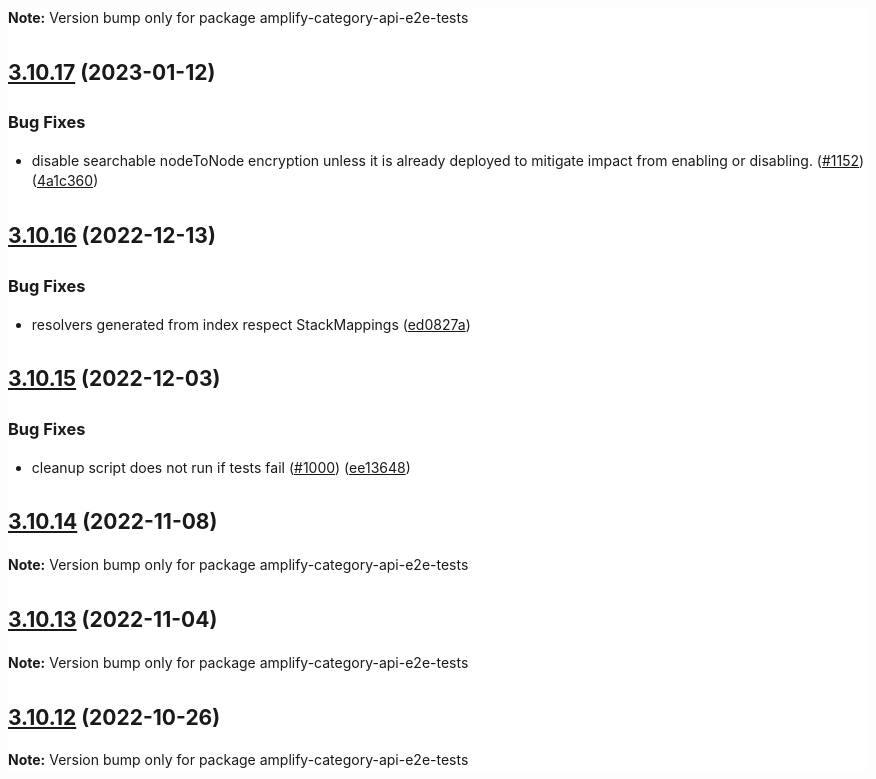 **Note:** Version bump only for package amplify-category-api-e2e-tests

## [3.10.17](https://github.com/aws-amplify/amplify-category-api/compare/amplify-category-api-e2e-tests@3.10.16...amplify-category-api-e2e-tests@3.10.17) (2023-01-12)

### Bug Fixes

- disable searchable nodeToNode encryption unless it is already deployed to mitigate impact from enabling or disabling. ([#1152](https://github.com/aws-amplify/amplify-category-api/issues/1152)) ([4a1c360](https://github.com/aws-amplify/amplify-category-api/commit/4a1c36091cff6162b4803651b72ed03c594c01dc))

## [3.10.16](https://github.com/aws-amplify/amplify-category-api/compare/amplify-category-api-e2e-tests@3.10.15...amplify-category-api-e2e-tests@3.10.16) (2022-12-13)

### Bug Fixes

- resolvers generated from index respect StackMappings ([ed0827a](https://github.com/aws-amplify/amplify-category-api/commit/ed0827a8ea154923112461e09effaccb9b185b33))

## [3.10.15](https://github.com/aws-amplify/amplify-category-api/compare/amplify-category-api-e2e-tests@3.10.14...amplify-category-api-e2e-tests@3.10.15) (2022-12-03)

### Bug Fixes

- cleanup script does not run if tests fail ([#1000](https://github.com/aws-amplify/amplify-category-api/issues/1000)) ([ee13648](https://github.com/aws-amplify/amplify-category-api/commit/ee1364888fbf5012348b2417a28b8b4aa7fbe239))

## [3.10.14](https://github.com/aws-amplify/amplify-category-api/compare/amplify-category-api-e2e-tests@3.10.13...amplify-category-api-e2e-tests@3.10.14) (2022-11-08)

**Note:** Version bump only for package amplify-category-api-e2e-tests

## [3.10.13](https://github.com/aws-amplify/amplify-category-api/compare/amplify-category-api-e2e-tests@3.10.12...amplify-category-api-e2e-tests@3.10.13) (2022-11-04)

**Note:** Version bump only for package amplify-category-api-e2e-tests

## [3.10.12](https://github.com/aws-amplify/amplify-category-api/compare/amplify-category-api-e2e-tests@3.10.11...amplify-category-api-e2e-tests@3.10.12) (2022-10-26)

**Note:** Version bump only for package amplify-category-api-e2e-tests
